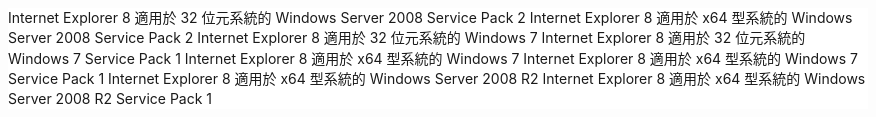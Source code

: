 <td style="border:1px solid black;">
Internet Explorer 8
</td>
</tr>
<tr class="alternateRow">
<td style="border:1px solid black;">
適用於 32 位元系統的 Windows Server 2008 Service Pack 2
</td>
<td style="border:1px solid black;">
Internet Explorer 8
</td>
</tr>
<tr>
<td style="border:1px solid black;">
適用於 x64 型系統的 Windows Server 2008 Service Pack 2
</td>
<td style="border:1px solid black;">
Internet Explorer 8
</td>
</tr>
<tr class="alternateRow">
<td style="border:1px solid black;">
適用於 32 位元系統的 Windows 7
</td>
<td style="border:1px solid black;">
Internet Explorer 8
</td>
</tr>
<tr>
<td style="border:1px solid black;">
適用於 32 位元系統的 Windows 7 Service Pack 1
</td>
<td style="border:1px solid black;">
Internet Explorer 8
</td>
</tr>
<tr class="alternateRow">
<td style="border:1px solid black;">
適用於 x64 型系統的 Windows 7
</td>
<td style="border:1px solid black;">
Internet Explorer 8
</td>
</tr>
<tr>
<td style="border:1px solid black;">
適用於 x64 型系統的 Windows 7 Service Pack 1
</td>
<td style="border:1px solid black;">
Internet Explorer 8
</td>
</tr>
<tr class="alternateRow">
<td style="border:1px solid black;">
適用於 x64 型系統的 Windows Server 2008 R2
</td>
<td style="border:1px solid black;">
Internet Explorer 8
</td>
</tr>
<tr>
<td style="border:1px solid black;">
適用於 x64 型系統的 Windows Server 2008 R2 Service Pack 1
</td>